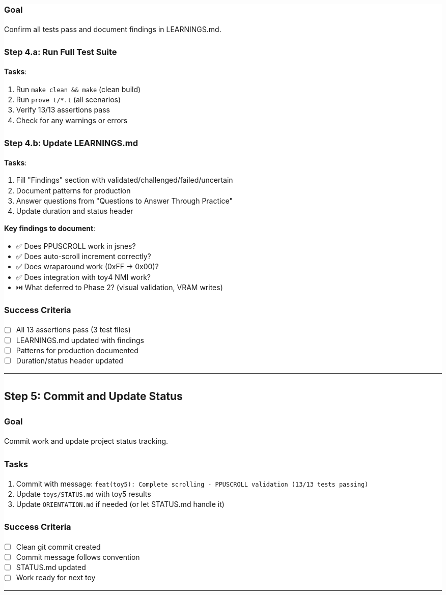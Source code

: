 ### Goal
Confirm all tests pass and document findings in LEARNINGS.md.

### Step 4.a: Run Full Test Suite

**Tasks**:
1. Run `make clean && make` (clean build)
2. Run `prove t/*.t` (all scenarios)
3. Verify 13/13 assertions pass
4. Check for any warnings or errors

### Step 4.b: Update LEARNINGS.md

**Tasks**:
1. Fill "Findings" section with validated/challenged/failed/uncertain
2. Document patterns for production
3. Answer questions from "Questions to Answer Through Practice"
4. Update duration and status header

**Key findings to document**:
- ✅ Does PPUSCROLL work in jsnes?
- ✅ Does auto-scroll increment correctly?
- ✅ Does wraparound work (0xFF → 0x00)?
- ✅ Does integration with toy4 NMI work?
- ⏭️ What deferred to Phase 2? (visual validation, VRAM writes)

### Success Criteria
- [ ] All 13 assertions pass (3 test files)
- [ ] LEARNINGS.md updated with findings
- [ ] Patterns for production documented
- [ ] Duration/status header updated

---

## Step 5: Commit and Update Status

### Goal
Commit work and update project status tracking.

### Tasks
1. Commit with message: `feat(toy5): Complete scrolling - PPUSCROLL validation (13/13 tests passing)`
2. Update `toys/STATUS.md` with toy5 results
3. Update `ORIENTATION.md` if needed (or let STATUS.md handle it)

### Success Criteria
- [ ] Clean git commit created
- [ ] Commit message follows convention
- [ ] STATUS.md updated
- [ ] Work ready for next toy

---